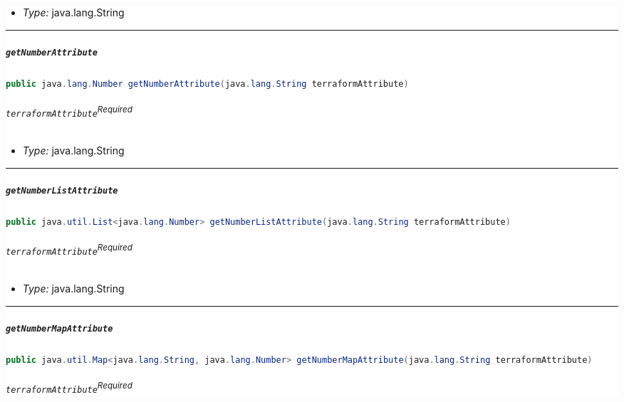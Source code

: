 - *Type:* java.lang.String

---

##### `getNumberAttribute` <a name="getNumberAttribute" id="@cdktf/provider-azurerm.virtualMachineExtension.VirtualMachineExtensionProtectedSettingsFromKeyVaultOutputReference.getNumberAttribute"></a>

```java
public java.lang.Number getNumberAttribute(java.lang.String terraformAttribute)
```

###### `terraformAttribute`<sup>Required</sup> <a name="terraformAttribute" id="@cdktf/provider-azurerm.virtualMachineExtension.VirtualMachineExtensionProtectedSettingsFromKeyVaultOutputReference.getNumberAttribute.parameter.terraformAttribute"></a>

- *Type:* java.lang.String

---

##### `getNumberListAttribute` <a name="getNumberListAttribute" id="@cdktf/provider-azurerm.virtualMachineExtension.VirtualMachineExtensionProtectedSettingsFromKeyVaultOutputReference.getNumberListAttribute"></a>

```java
public java.util.List<java.lang.Number> getNumberListAttribute(java.lang.String terraformAttribute)
```

###### `terraformAttribute`<sup>Required</sup> <a name="terraformAttribute" id="@cdktf/provider-azurerm.virtualMachineExtension.VirtualMachineExtensionProtectedSettingsFromKeyVaultOutputReference.getNumberListAttribute.parameter.terraformAttribute"></a>

- *Type:* java.lang.String

---

##### `getNumberMapAttribute` <a name="getNumberMapAttribute" id="@cdktf/provider-azurerm.virtualMachineExtension.VirtualMachineExtensionProtectedSettingsFromKeyVaultOutputReference.getNumberMapAttribute"></a>

```java
public java.util.Map<java.lang.String, java.lang.Number> getNumberMapAttribute(java.lang.String terraformAttribute)
```

###### `terraformAttribute`<sup>Required</sup> <a name="terraformAttribute" id="@cdktf/provider-azurerm.virtualMachineExtension.VirtualMachineExtensionProtectedSettingsFromKeyVaultOutputReference.getNumberMapAttribute.parameter.terraformAttribute"></a>

